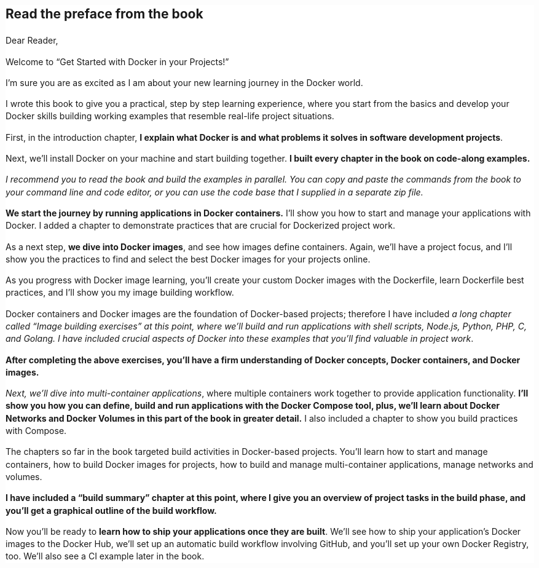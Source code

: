 ## Read the preface from the book

Dear Reader,

Welcome to “Get Started with Docker in your Projects!” 

I’m sure you are as excited as I am about your new learning journey in the Docker world.

I wrote this book to give you a practical, step by step learning experience, where you start from the basics and develop your Docker skills building working examples that resemble real-life project situations.

First, in the introduction chapter, **I explain what Docker is and what problems it solves in software development projects**.

Next, we’ll install Docker on your machine and start building together. **I built every chapter in the book on code-along examples.**

_I recommend you to read the book and build the examples in parallel. You can copy and paste the commands from the book to your command line and code editor, or you can use the code base that I supplied in a separate zip file._

**We start the journey by running applications in Docker containers.** I’ll show you how to start and manage your applications with Docker. I added a chapter to demonstrate practices that are crucial for Dockerized project work. 

As a next step, **we dive into Docker images**, and see how images define containers. Again, we’ll have a project focus, and I’ll show you the practices to find and select the best Docker images for your projects online. 

As you progress with Docker image learning, you’ll create your custom Docker images with the Dockerfile, learn Dockerfile best practices, and I’ll show you my image building workflow. 

Docker containers and Docker images are the foundation of Docker-based projects; therefore I have included _a long chapter called “Image building exercises” at this point, where we’ll build and run applications with shell scripts, Node.js, Python, PHP, C, and Golang. I have included crucial aspects of Docker into these examples that you’ll find valuable in project work_.  

**After completing the above exercises, you’ll have a firm understanding of Docker concepts, Docker containers, and Docker images.**

_Next, we’ll dive into multi-container applications_, where multiple containers work together to provide application functionality. **I’ll show you how you can define, build and run applications with the Docker Compose tool, plus, we’ll learn about Docker Networks and Docker Volumes in this part of the book in greater detail.**  I also included a chapter to show you build practices with Compose. 

The chapters so far in the book targeted build activities in Docker-based projects. You’ll learn how to start and manage containers, how to build Docker images for projects, how to build and manage multi-container applications, manage networks and volumes.

**I have included a “build summary” chapter at this point, where I give you an overview of project tasks in the build phase, and you’ll get a graphical outline of the build workflow.**

Now you’ll be ready to **learn how to ship your applications once they are built**. We’ll see how to ship your application’s Docker images to the Docker Hub, we’ll set up an automatic build workflow involving GitHub, and you’ll set up your own Docker Registry, too. We’ll also see a CI example later in the book. 
